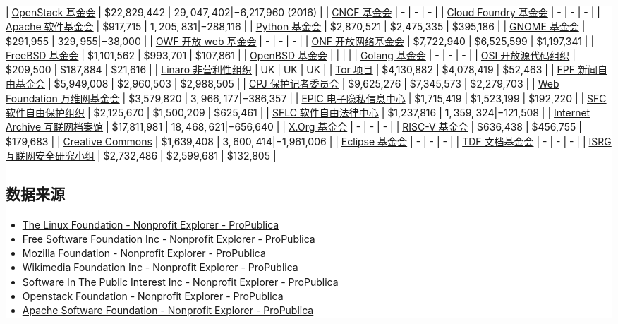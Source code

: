 | [OpenStack 基金会](https://www.openstack.org/foundation/)   |   $22,829,442   |   $29,047,402   | -$6,217,960 (2016) |
| [CNCF 基金会](https://www.cncf.io/)                         |        -        |        -        |         -         |
| [Cloud Foundry 基金会](https://www.cloudfoundry.org)        |        -        |        -        |         -         |
| [Apache 软件基金会](https://www.apache.org/)                |    $917,715    |   $1,205,831   |     -$288,116     |
| [Python 基金会](https://www.python.org/psf/)                |   $2,870,521   |   $2,475,335   |      $395,186      |
| [GNOME 基金会](https://www.gnome.org/foundation/)           |    $291,955    |    $329,955    |      -$38,000      |
| [OWF 开放 web 基金会](http://openwebfoundation.org/)        |        -        |        -        |         -         |
| [ONF 开放网络基金会](https://www.opennetworking.org/)       |   $7,722,940   |   $6,525,599   |     $1,197,341     |
| [FreeBSD 基金会](https://www.freebsdfoundation.org/)        |   $1,101,562   |    $993,701    |      $107,861      |
| [OpenBSD 基金会](http://www.openbsdfoundation.org/)         |                |                |                    |
| [Golang 基金会](http://golangfoundation.org/about/)         |        -        |        -        |         -         |
| [OSI 开放源代码组织](https://opensource.org/)               |    $209,500    |    $187,884    |      $21,616      |
| [Linaro 非营利性组织](https://www.linaro.org/)              |       UK       |       UK       |         UK         |
| [Tor 项目](https://www.torproject.org/)                     |   $4,130,882   |   $4,078,419   |      $52,463      |
| [FPF 新闻自由基金会](https://freedom.press/)                |   $5,949,008   |   $2,960,503   |     $2,988,505     |
| [CPJ 保护记者委员会](https://cpj.org)                       |   $9,625,276   |   $7,345,573   |     $2,279,703     |
| [Web Foundation 万维网基金会](https://webfoundation.org/)   |   $3,579,820   |   $3,966,177   |     -$386,357     |
| [EPIC 电子隐私信息中心](https://epic.org/)                  |   $1,715,419   |   $1,523,199   |      $192,220      |
| [SFC 软件自由保护组织](https://sfconservancy.org/)          |   $2,125,670   |   $1,500,209   |      $625,461      |
| [SFLC 软件自由法律中心](https://www.softwarefreedom.org/)   |   $1,237,816   |   $1,359,324   |     -$121,508     |
| [Internet Archive 互联网档案馆](https://archive.org/)       |   $17,811,981   |   $18,468,621   |     -$656,640     |
| [X.Org 基金会](https://www.x.org/wiki/)                     |        -        |        -        |         -         |
| [RISC-V 基金会](https://riscv.org/)                         |    $636,438    |    $456,755    |      $179,683      |
| [Creative Commons](https://creativecommons.org/)            |   $1,639,408   |   $3,600,414   |    -$1,961,006    |
| [Eclipse 基金会](https://www.eclipse.org/org/foundation/)   |        -        |        -        |         -         |
| [TDF 文档基金会](https://www.documentfoundation.org/)       |        -        |        -        |         -         |
| [ISRG 互联网安全研究小组](https://www.abetterinternet.org/) |   $2,732,486   |   $2,599,681   |      $132,805      |

## 数据来源

- [The Linux Foundation - Nonprofit Explorer - ProPublica](https://projects.propublica.org/nonprofits/organizations/460503801)
- [Free Software Foundation Inc - Nonprofit Explorer - ProPublica](https://projects.propublica.org/nonprofits/organizations/42888848)
- [Mozilla Foundation - Nonprofit Explorer - ProPublica](https://projects.propublica.org/nonprofits/organizations/200097189)
- [Wikimedia Foundation Inc - Nonprofit Explorer - ProPublica](https://projects.propublica.org/nonprofits/organizations/200049703)
- [Software In The Public Interest Inc - Nonprofit Explorer - ProPublica](https://projects.propublica.org/nonprofits/organizations/113390208)
- [Openstack Foundation - Nonprofit Explorer - ProPublica](https://projects.propublica.org/nonprofits/organizations/460618689)
- [Apache Software Foundation - Nonprofit Explorer - ProPublica](https://projects.propublica.org/nonprofits/organizations/470825376)